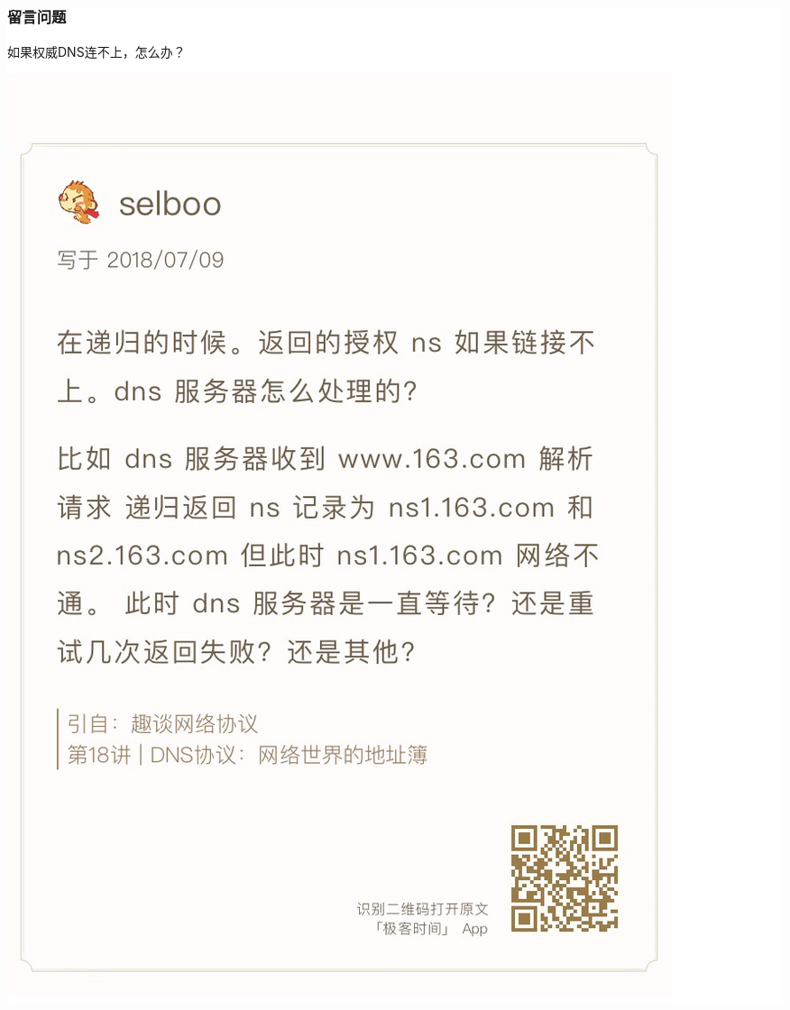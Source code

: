### 留言问题

如果权威DNS连不上，怎么办？

![](./httpsstatic001geekbangorgresourceimage920692579a426910452422521f6bce71be06.png)
